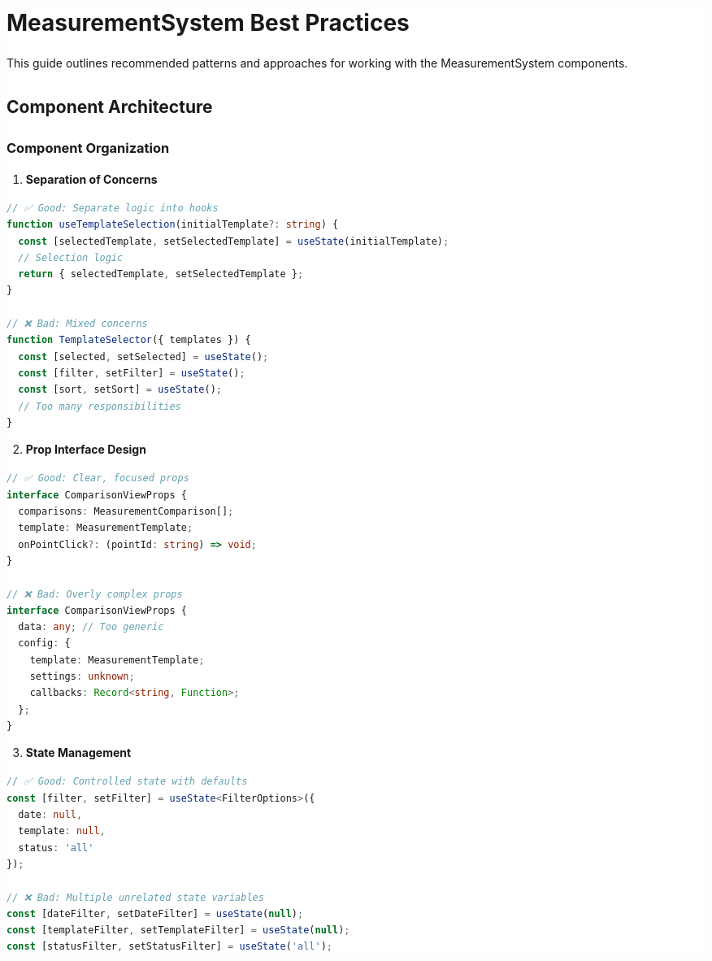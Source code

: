 # MeasurementSystem Best Practices

This guide outlines recommended patterns and approaches for working with the MeasurementSystem components.

## Component Architecture

### Component Organization

1. **Separation of Concerns**
```typescript
// ✅ Good: Separate logic into hooks
function useTemplateSelection(initialTemplate?: string) {
  const [selectedTemplate, setSelectedTemplate] = useState(initialTemplate);
  // Selection logic
  return { selectedTemplate, setSelectedTemplate };
}

// ❌ Bad: Mixed concerns
function TemplateSelector({ templates }) {
  const [selected, setSelected] = useState();
  const [filter, setFilter] = useState();
  const [sort, setSort] = useState();
  // Too many responsibilities
}
```

2. **Prop Interface Design**
```typescript
// ✅ Good: Clear, focused props
interface ComparisonViewProps {
  comparisons: MeasurementComparison[];
  template: MeasurementTemplate;
  onPointClick?: (pointId: string) => void;
}

// ❌ Bad: Overly complex props
interface ComparisonViewProps {
  data: any; // Too generic
  config: {
    template: MeasurementTemplate;
    settings: unknown;
    callbacks: Record<string, Function>;
  };
}
```

3. **State Management**
```typescript
// ✅ Good: Controlled state with defaults
const [filter, setFilter] = useState<FilterOptions>({
  date: null,
  template: null,
  status: 'all'
});

// ❌ Bad: Multiple unrelated state variables
const [dateFilter, setDateFilter] = useState(null);
const [templateFilter, setTemplateFilter] = useState(null);
const [statusFilter, setStatusFilter] = useState('all');
```
